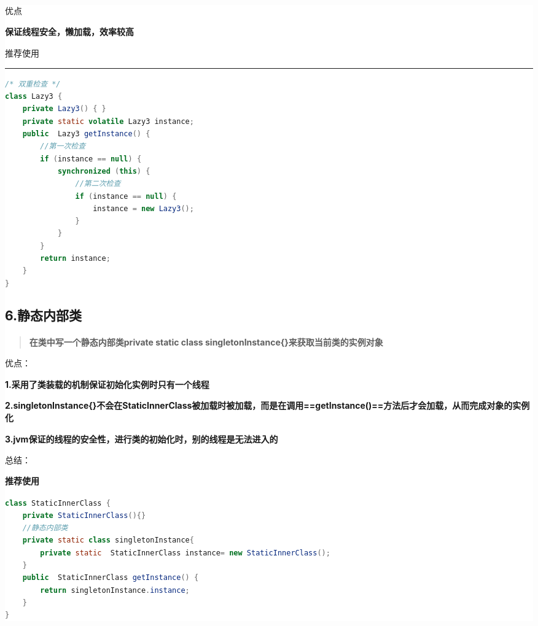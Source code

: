 优点

**保证线程安全，懒加载，效率较高**

推荐使用 

****

```java
/* 双重检查 */
class Lazy3 {
    private Lazy3() { }
    private static volatile Lazy3 instance;
    public  Lazy3 getInstance() {
        //第一次检查
        if (instance == null) {
            synchronized (this) {
                //第二次检查
                if (instance == null) {
                    instance = new Lazy3();
                }
            }
        }
        return instance;
    }
}
```





## 6.静态内部类

>   **在类中写一个静态内部类private static class singletonInstance{}来获取当前类的实例对象**

优点：

**1.采用了类装载的机制保证初始化实例时只有一个线程**

**2.singletonInstance{}不会在StaticInnerClass被加载时被加载，而是在调用==getInstance()==方法后才会加载，从而完成对象的实例化**

**3.jvm保证的线程的安全性，进行类的初始化时，别的线程是无法进入的**

总结：

**推荐使用**

```java
class StaticInnerClass {
    private StaticInnerClass(){}
    //静态内部类
    private static class singletonInstance{
        private static  StaticInnerClass instance= new StaticInnerClass();
    }
    public  StaticInnerClass getInstance() {
        return singletonInstance.instance;
    }
}
```
